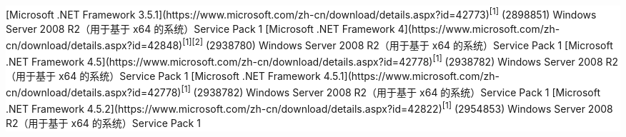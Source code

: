 </td>
<td style="border:1px solid black;">
[Microsoft .NET Framework 3.5.1](https://www.microsoft.com/zh-cn/download/details.aspx?id=42773)<sup>[1]</sup>  
(2898851)

</td>
</tr>
<tr>
<td style="border:1px solid black;">
Windows Server 2008 R2（用于基于 x64 的系统）Service Pack 1

</td>
<td style="border:1px solid black;">
[Microsoft .NET Framework 4](https://www.microsoft.com/zh-cn/download/details.aspx?id=42848)<sup>[1]</sup><sup>[2]</sup>  
(2938780)

</td>
</tr>
<tr>
<td style="border:1px solid black;">
Windows Server 2008 R2（用于基于 x64 的系统）Service Pack 1

</td>
<td style="border:1px solid black;">
[Microsoft .NET Framework 4.5](https://www.microsoft.com/zh-cn/download/details.aspx?id=42778)<sup>[1]</sup>  
(2938782)

</td>
</tr>
<tr>
<td style="border:1px solid black;">
Windows Server 2008 R2（用于基于 x64 的系统）Service Pack 1

</td>
<td style="border:1px solid black;">
[Microsoft .NET Framework 4.5.1](https://www.microsoft.com/zh-cn/download/details.aspx?id=42778)<sup>[1]</sup>  
(2938782)

</td>
</tr>
<tr>
<td style="border:1px solid black;">
Windows Server 2008 R2（用于基于 x64 的系统）Service Pack 1

</td>
<td style="border:1px solid black;">
[Microsoft .NET Framework 4.5.2](https://www.microsoft.com/zh-cn/download/details.aspx?id=42822)<sup>[1]</sup>  
(2954853)

</td>
</tr>
<tr>
<td style="border:1px solid black;">
Windows Server 2008 R2（用于基于 x64 的系统）Service Pack 1
